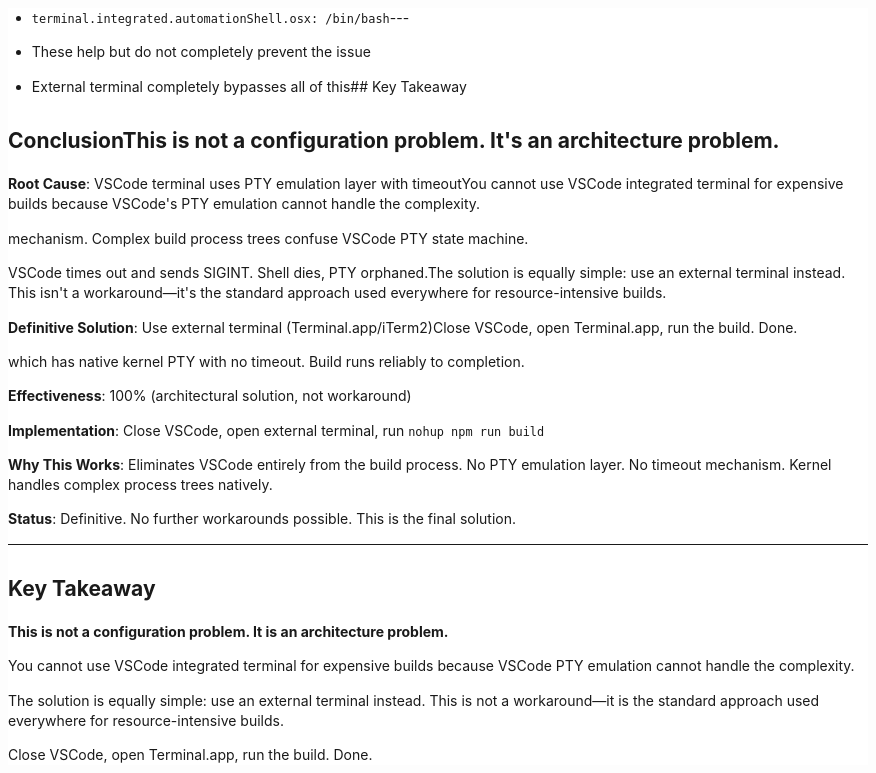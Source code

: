 - `terminal.integrated.automationShell.osx: /bin/bash`---

- These help but do not completely prevent the issue

- External terminal completely bypasses all of this## Key Takeaway



## Conclusion**This is not a configuration problem. It's an architecture problem.**



**Root Cause**: VSCode terminal uses PTY emulation layer with timeoutYou cannot use VSCode integrated terminal for expensive builds because VSCode's PTY emulation cannot handle the complexity.

mechanism. Complex build process trees confuse VSCode PTY state machine.

VSCode times out and sends SIGINT. Shell dies, PTY orphaned.The solution is equally simple: use an external terminal instead. This isn't a workaround—it's the standard approach used everywhere for resource-intensive builds.



**Definitive Solution**: Use external terminal (Terminal.app/iTerm2)Close VSCode, open Terminal.app, run the build. Done.

which has native kernel PTY with no timeout. Build runs reliably to
completion.

**Effectiveness**: 100% (architectural solution, not workaround)

**Implementation**: Close VSCode, open external terminal, run `nohup npm run build`

**Why This Works**: Eliminates VSCode entirely from the build process.
No PTY emulation layer. No timeout mechanism. Kernel handles complex
process trees natively.

**Status**: Definitive. No further workarounds possible. This is the
final solution.

---

## Key Takeaway

**This is not a configuration problem. It is an architecture problem.**

You cannot use VSCode integrated terminal for expensive builds because
VSCode PTY emulation cannot handle the complexity.

The solution is equally simple: use an external terminal instead. This
is not a workaround—it is the standard approach used everywhere for
resource-intensive builds.

Close VSCode, open Terminal.app, run the build. Done.
